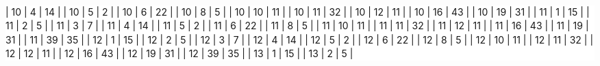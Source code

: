 | 10 | 4 | 14 |
| 10 | 5 | 2 |
| 10 | 6 | 22 |
| 10 | 8 | 5 |
| 10 | 10 | 11 |
| 10 | 11 | 32 |
| 10 | 12 | 11 |
| 10 | 16 | 43 |
| 10 | 19 | 31 |
| 11 | 1 | 15 |
| 11 | 2 | 5 |
| 11 | 3 | 7 |
| 11 | 4 | 14 |
| 11 | 5 | 2 |
| 11 | 6 | 22 |
| 11 | 8 | 5 |
| 11 | 10 | 11 |
| 11 | 11 | 32 |
| 11 | 12 | 11 |
| 11 | 16 | 43 |
| 11 | 19 | 31 |
| 11 | 39 | 35 |
| 12 | 1 | 15 |
| 12 | 2 | 5 |
| 12 | 3 | 7 |
| 12 | 4 | 14 |
| 12 | 5 | 2 |
| 12 | 6 | 22 |
| 12 | 8 | 5 |
| 12 | 10 | 11 |
| 12 | 11 | 32 |
| 12 | 12 | 11 |
| 12 | 16 | 43 |
| 12 | 19 | 31 |
| 12 | 39 | 35 |
| 13 | 1 | 15 |
| 13 | 2 | 5 |